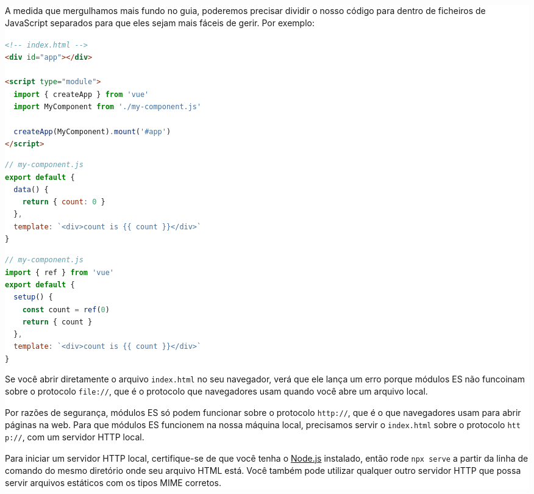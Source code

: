 A medida que mergulhamos mais fundo no guia, poderemos precisar dividir o nosso código para dentro de ficheiros de JavaScript separados para que eles sejam mais fáceis de gerir. Por exemplo:

```html
<!-- index.html -->
<div id="app"></div>

<script type="module">
  import { createApp } from 'vue'
  import MyComponent from './my-component.js'

  createApp(MyComponent).mount('#app')
</script>
```

<div class="options-api">

```js
// my-component.js
export default {
  data() {
    return { count: 0 }
  },
  template: `<div>count is {{ count }}</div>`
}
```

</div>
<div class="composition-api">

```js
// my-component.js
import { ref } from 'vue'
export default {
  setup() {
    const count = ref(0)
    return { count }
  },
  template: `<div>count is {{ count }}</div>`
}
```

</div>

Se você abrir diretamente o arquivo `index.html` no seu navegador, verá que ele lança um erro porque módulos ES não funcoinam sobre o protocolo `file://`, que é o protocolo que navegadores usam quando você abre um arquivo local.

Por razões de segurança, módulos ES só podem funcionar sobre o protocolo `http://`, que é o que navegadores usam para abrir páginas na web. Para que módulos ES funcionem na nossa máquina local, precisamos servir o `index.html` sobre o protocolo `http://`, com um servidor HTTP local.

Para iniciar um servidor HTTP local, certifique-se de que você tenha o [Node.js](https://nodejs.org/en/) instalado, então rode `npx serve` a partir da linha de comando do mesmo diretório onde seu arquivo HTML está. Você também pode utilizar qualquer outro servidor HTTP que possa servir arquivos estáticos com os tipos MIME corretos.
